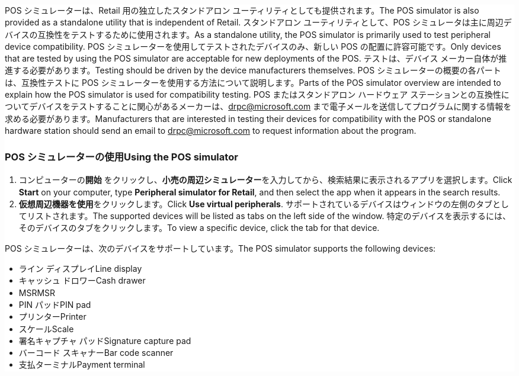 <span data-ttu-id="c742b-324">POS シミュレーターは、Retail 用の独立したスタンドアロン ユーティリティとしても提供されます。</span><span class="sxs-lookup"><span data-stu-id="c742b-324">The POS simulator is also provided as a standalone utility that is independent of Retail.</span></span> <span data-ttu-id="c742b-325">スタンドアロン ユーティリティとして、POS シミュレータは主に周辺デバイスの互換性をテストするために使用されます。</span><span class="sxs-lookup"><span data-stu-id="c742b-325">As a standalone utility, the POS simulator is primarily used to test peripheral device compatibility.</span></span> <span data-ttu-id="c742b-326">POS シミュレーターを使用してテストされたデバイスのみ、新しい POS の配置に許容可能です。</span><span class="sxs-lookup"><span data-stu-id="c742b-326">Only devices that are tested by using the POS simulator are acceptable for new deployments of the POS.</span></span> <span data-ttu-id="c742b-327">テストは、デバイス メーカー自体が推進する必要があります。</span><span class="sxs-lookup"><span data-stu-id="c742b-327">Testing should be driven by the device manufacturers themselves.</span></span> <span data-ttu-id="c742b-328">POS シミュレーターの概要の各パートは、互換性テストに POS シミュレーターを使用する方法について説明します。</span><span class="sxs-lookup"><span data-stu-id="c742b-328">Parts of the POS simulator overview are intended to explain how the POS simulator is used for compatibility testing.</span></span> <span data-ttu-id="c742b-329">POS またはスタンドアロン ハードウェア ステーションとの互換性についてデバイスをテストすることに関心があるメーカーは、drpc@microsoft.com まで電子メールを送信してプログラムに関する情報を求める必要があります。</span><span class="sxs-lookup"><span data-stu-id="c742b-329">Manufacturers that are interested in testing their devices for compatibility with the POS or standalone hardware station should send an email to drpc@microsoft.com to request information about the program.</span></span>

### <a name="using-the-pos-simulator"></a><span data-ttu-id="c742b-330">POS シミュレーターの使用</span><span class="sxs-lookup"><span data-stu-id="c742b-330">Using the POS simulator</span></span>

1. <span data-ttu-id="c742b-331">コンピューターの**開始** をクリックし、**小売の周辺シミュレーター**を入力してから、検索結果に表示されるアプリを選択します。</span><span class="sxs-lookup"><span data-stu-id="c742b-331">Click **Start** on your computer, type **Peripheral simulator for Retail**, and then select the app when it appears in the search results.</span></span>
2. <span data-ttu-id="c742b-332">**仮想周辺機器を使用**をクリックします。</span><span class="sxs-lookup"><span data-stu-id="c742b-332">Click **Use virtual peripherals**.</span></span> <span data-ttu-id="c742b-333">サポートされているデバイスはウィンドウの左側のタブとしてリストされます。</span><span class="sxs-lookup"><span data-stu-id="c742b-333">The supported devices will be listed as tabs on the left side of the window.</span></span> <span data-ttu-id="c742b-334">特定のデバイスを表示するには、そのデバイスのタブをクリックします。</span><span class="sxs-lookup"><span data-stu-id="c742b-334">To view a specific device, click the tab for that device.</span></span>

<span data-ttu-id="c742b-335">POS シミュレーターは、次のデバイスをサポートしています。</span><span class="sxs-lookup"><span data-stu-id="c742b-335">The POS simulator supports the following devices:</span></span>

- <span data-ttu-id="c742b-336">ライン ディスプレイ</span><span class="sxs-lookup"><span data-stu-id="c742b-336">Line display</span></span>
- <span data-ttu-id="c742b-337">キャッシュ ドロワー</span><span class="sxs-lookup"><span data-stu-id="c742b-337">Cash drawer</span></span>
- <span data-ttu-id="c742b-338">MSR</span><span class="sxs-lookup"><span data-stu-id="c742b-338">MSR</span></span>
- <span data-ttu-id="c742b-339">PIN パッド</span><span class="sxs-lookup"><span data-stu-id="c742b-339">PIN pad</span></span>
- <span data-ttu-id="c742b-340">プリンター</span><span class="sxs-lookup"><span data-stu-id="c742b-340">Printer</span></span>
- <span data-ttu-id="c742b-341">スケール</span><span class="sxs-lookup"><span data-stu-id="c742b-341">Scale</span></span>
- <span data-ttu-id="c742b-342">署名キャプチャ パッド</span><span class="sxs-lookup"><span data-stu-id="c742b-342">Signature capture pad</span></span>
- <span data-ttu-id="c742b-343">バーコード スキャナー</span><span class="sxs-lookup"><span data-stu-id="c742b-343">Bar code scanner</span></span>
- <span data-ttu-id="c742b-344">支払ターミナル</span><span class="sxs-lookup"><span data-stu-id="c742b-344">Payment terminal</span></span>
